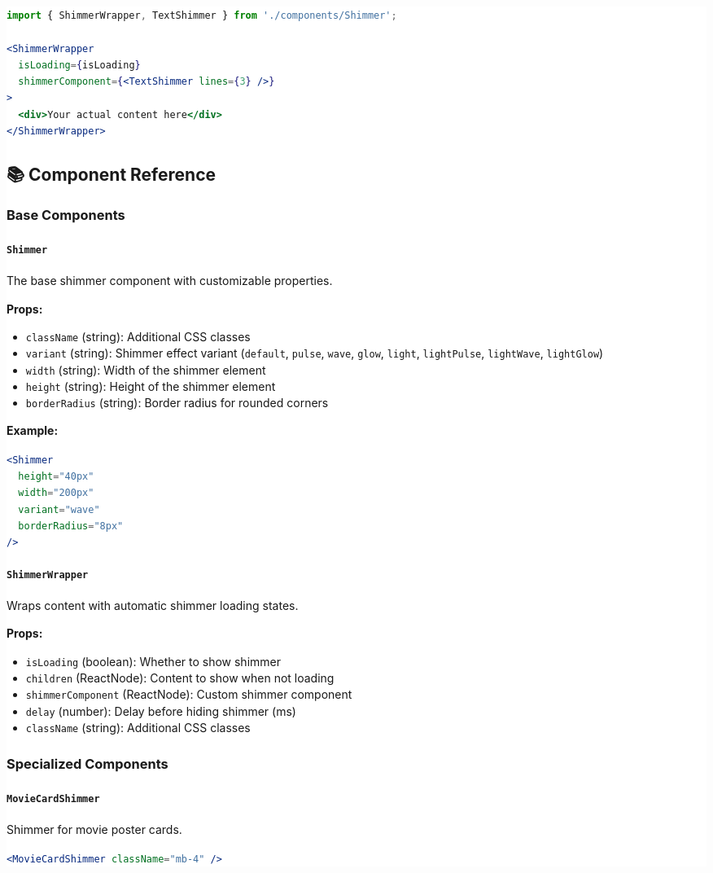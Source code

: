 ```jsx
import { ShimmerWrapper, TextShimmer } from './components/Shimmer';

<ShimmerWrapper
  isLoading={isLoading}
  shimmerComponent={<TextShimmer lines={3} />}
>
  <div>Your actual content here</div>
</ShimmerWrapper>
```

## 📚 Component Reference

### Base Components

#### `Shimmer`
The base shimmer component with customizable properties.

**Props:**
- `className` (string): Additional CSS classes
- `variant` (string): Shimmer effect variant (`default`, `pulse`, `wave`, `glow`, `light`, `lightPulse`, `lightWave`, `lightGlow`)
- `width` (string): Width of the shimmer element
- `height` (string): Height of the shimmer element
- `borderRadius` (string): Border radius for rounded corners

**Example:**
```jsx
<Shimmer 
  height="40px" 
  width="200px" 
  variant="wave" 
  borderRadius="8px" 
/>
```

#### `ShimmerWrapper`
Wraps content with automatic shimmer loading states.

**Props:**
- `isLoading` (boolean): Whether to show shimmer
- `children` (ReactNode): Content to show when not loading
- `shimmerComponent` (ReactNode): Custom shimmer component
- `delay` (number): Delay before hiding shimmer (ms)
- `className` (string): Additional CSS classes

### Specialized Components

#### `MovieCardShimmer`
Shimmer for movie poster cards.

```jsx
<MovieCardShimmer className="mb-4" />
```

